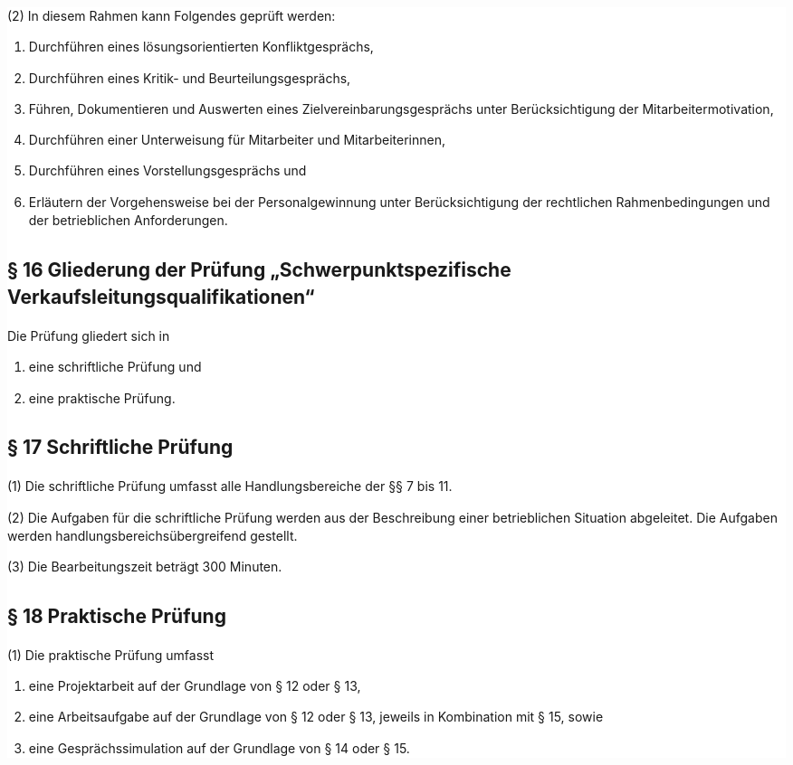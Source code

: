 (2) In diesem Rahmen kann Folgendes geprüft werden:

1.  Durchführen eines lösungsorientierten Konfliktgesprächs,


2.  Durchführen eines Kritik- und Beurteilungsgesprächs,


3.  Führen, Dokumentieren und Auswerten eines Zielvereinbarungsgesprächs
    unter Berücksichtigung der Mitarbeitermotivation,


4.  Durchführen einer Unterweisung für Mitarbeiter und Mitarbeiterinnen,


5.  Durchführen eines Vorstellungsgesprächs und


6.  Erläutern der Vorgehensweise bei der Personalgewinnung unter
    Berücksichtigung der rechtlichen Rahmenbedingungen und der
    betrieblichen Anforderungen.





## § 16 Gliederung der Prüfung „Schwerpunktspezifische Verkaufsleitungsqualifikationen“

Die Prüfung gliedert sich in

1.  eine schriftliche Prüfung und


2.  eine praktische Prüfung.





## § 17 Schriftliche Prüfung

(1) Die schriftliche Prüfung umfasst alle Handlungsbereiche der §§ 7
bis 11.

(2) Die Aufgaben für die schriftliche Prüfung werden aus der
Beschreibung einer betrieblichen Situation abgeleitet. Die Aufgaben
werden handlungsbereichsübergreifend gestellt.

(3) Die Bearbeitungszeit beträgt 300 Minuten.


## § 18 Praktische Prüfung

(1) Die praktische Prüfung umfasst

1.  eine Projektarbeit auf der Grundlage von § 12 oder § 13,


2.  eine Arbeitsaufgabe auf der Grundlage von § 12 oder § 13, jeweils in
    Kombination mit § 15, sowie


3.  eine Gesprächssimulation auf der Grundlage von § 14 oder § 15.
